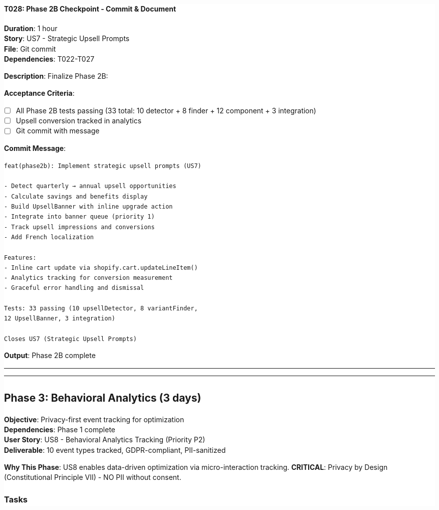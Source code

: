 
#### T028: Phase 2B Checkpoint - Commit & Document
**Duration**: 1 hour  
**Story**: US7 - Strategic Upsell Prompts  
**File**: Git commit  
**Dependencies**: T022-T027

**Description**: Finalize Phase 2B:

**Acceptance Criteria**:
- [ ] All Phase 2B tests passing (33 total: 10 detector + 8 finder + 12 component + 3 integration)
- [ ] Upsell conversion tracked in analytics
- [ ] Git commit with message

**Commit Message**:
```
feat(phase2b): Implement strategic upsell prompts (US7)

- Detect quarterly → annual upsell opportunities
- Calculate savings and benefits display
- Build UpsellBanner with inline upgrade action
- Integrate into banner queue (priority 1)
- Track upsell impressions and conversions
- Add French localization

Features:
- Inline cart update via shopify.cart.updateLineItem()
- Analytics tracking for conversion measurement
- Graceful error handling and dismissal

Tests: 33 passing (10 upsellDetector, 8 variantFinder, 
12 UpsellBanner, 3 integration)

Closes US7 (Strategic Upsell Prompts)
```

**Output**: Phase 2B complete

---

---

## Phase 3: Behavioral Analytics (3 days)

**Objective**: Privacy-first event tracking for optimization  
**Dependencies**: Phase 1 complete  
**User Story**: US8 - Behavioral Analytics Tracking (Priority P2)  
**Deliverable**: 10 event types tracked, GDPR-compliant, PII-sanitized

**Why This Phase**: US8 enables data-driven optimization via micro-interaction tracking. **CRITICAL**: Privacy by Design (Constitutional Principle VII) - NO PII without consent.

### Tasks


  [EVENT_TYPES.EXTENSION_LOADED]: {
  [EVENT_TYPES.FIELD_FOCUS]: {
